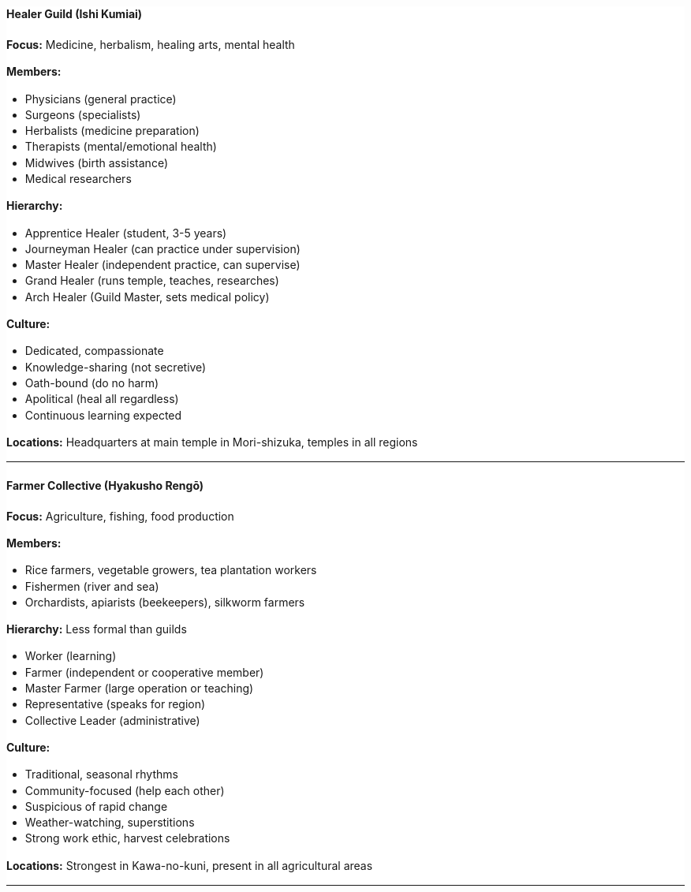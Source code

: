 
#### Healer Guild (Ishi Kumiai)

**Focus:** Medicine, herbalism, healing arts, mental health

**Members:**
- Physicians (general practice)
- Surgeons (specialists)
- Herbalists (medicine preparation)
- Therapists (mental/emotional health)
- Midwives (birth assistance)
- Medical researchers

**Hierarchy:**
- Apprentice Healer (student, 3-5 years)
- Journeyman Healer (can practice under supervision)
- Master Healer (independent practice, can supervise)
- Grand Healer (runs temple, teaches, researches)
- Arch Healer (Guild Master, sets medical policy)

**Culture:**
- Dedicated, compassionate
- Knowledge-sharing (not secretive)
- Oath-bound (do no harm)
- Apolitical (heal all regardless)
- Continuous learning expected

**Locations:** Headquarters at main temple in Mori-shizuka, temples in all regions

---

#### Farmer Collective (Hyakusho Rengō)

**Focus:** Agriculture, fishing, food production

**Members:**
- Rice farmers, vegetable growers, tea plantation workers
- Fishermen (river and sea)
- Orchardists, apiarists (beekeepers), silkworm farmers

**Hierarchy:** Less formal than guilds
- Worker (learning)
- Farmer (independent or cooperative member)
- Master Farmer (large operation or teaching)
- Representative (speaks for region)
- Collective Leader (administrative)

**Culture:**
- Traditional, seasonal rhythms
- Community-focused (help each other)
- Suspicious of rapid change
- Weather-watching, superstitions
- Strong work ethic, harvest celebrations

**Locations:** Strongest in Kawa-no-kuni, present in all agricultural areas

---